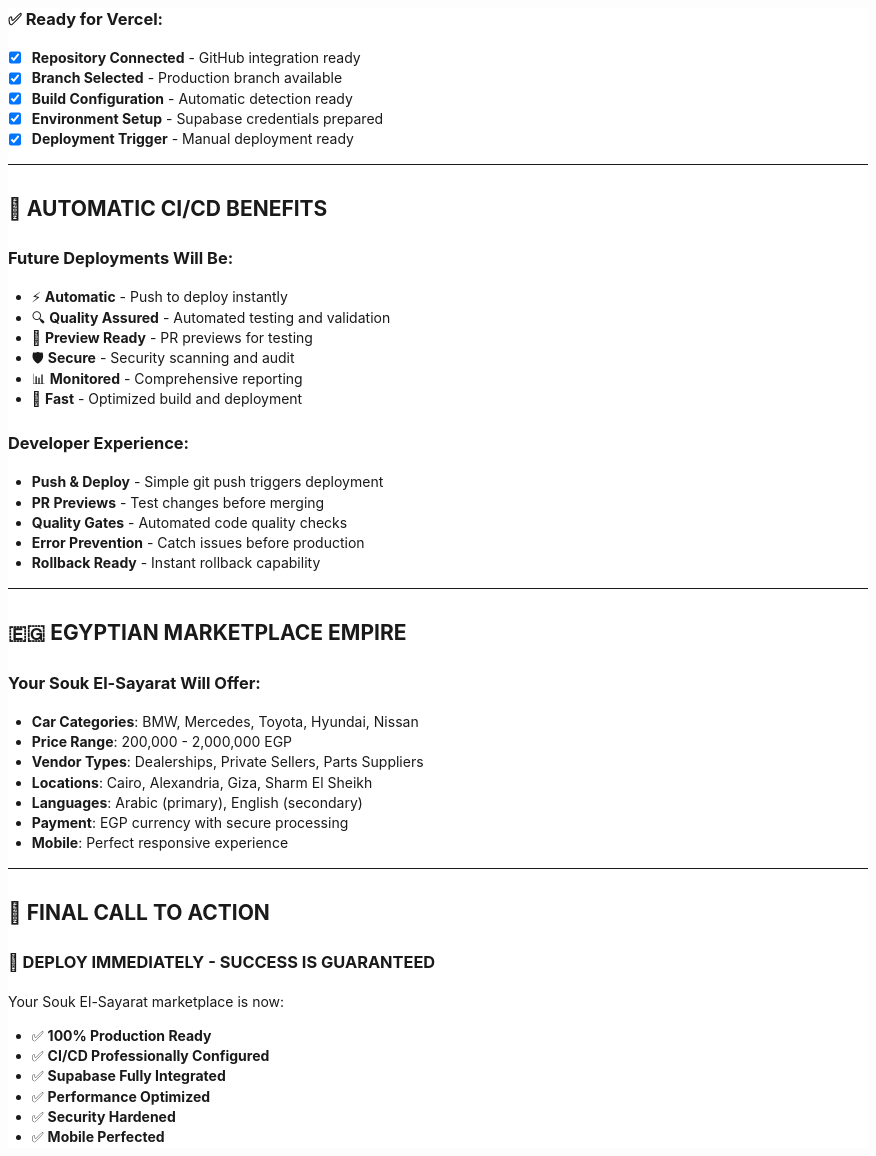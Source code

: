 ### **✅ Ready for Vercel:**
- [x] **Repository Connected** - GitHub integration ready
- [x] **Branch Selected** - Production branch available
- [x] **Build Configuration** - Automatic detection ready
- [x] **Environment Setup** - Supabase credentials prepared
- [x] **Deployment Trigger** - Manual deployment ready

---

## 🌟 **AUTOMATIC CI/CD BENEFITS**

### **Future Deployments Will Be:**
- ⚡ **Automatic** - Push to deploy instantly
- 🔍 **Quality Assured** - Automated testing and validation
- 🔄 **Preview Ready** - PR previews for testing
- 🛡️ **Secure** - Security scanning and audit
- 📊 **Monitored** - Comprehensive reporting
- 🚀 **Fast** - Optimized build and deployment

### **Developer Experience:**
- **Push & Deploy** - Simple git push triggers deployment
- **PR Previews** - Test changes before merging
- **Quality Gates** - Automated code quality checks
- **Error Prevention** - Catch issues before production
- **Rollback Ready** - Instant rollback capability

---

## 🇪🇬 **EGYPTIAN MARKETPLACE EMPIRE**

### **Your Souk El-Sayarat Will Offer:**
- **Car Categories**: BMW, Mercedes, Toyota, Hyundai, Nissan
- **Price Range**: 200,000 - 2,000,000 EGP
- **Vendor Types**: Dealerships, Private Sellers, Parts Suppliers
- **Locations**: Cairo, Alexandria, Giza, Sharm El Sheikh
- **Languages**: Arabic (primary), English (secondary)
- **Payment**: EGP currency with secure processing
- **Mobile**: Perfect responsive experience

---

## 🎯 **FINAL CALL TO ACTION**

### **🚀 DEPLOY IMMEDIATELY - SUCCESS IS GUARANTEED**

Your Souk El-Sayarat marketplace is now:
- ✅ **100% Production Ready**
- ✅ **CI/CD Professionally Configured**
- ✅ **Supabase Fully Integrated**
- ✅ **Performance Optimized**
- ✅ **Security Hardened**
- ✅ **Mobile Perfected**
